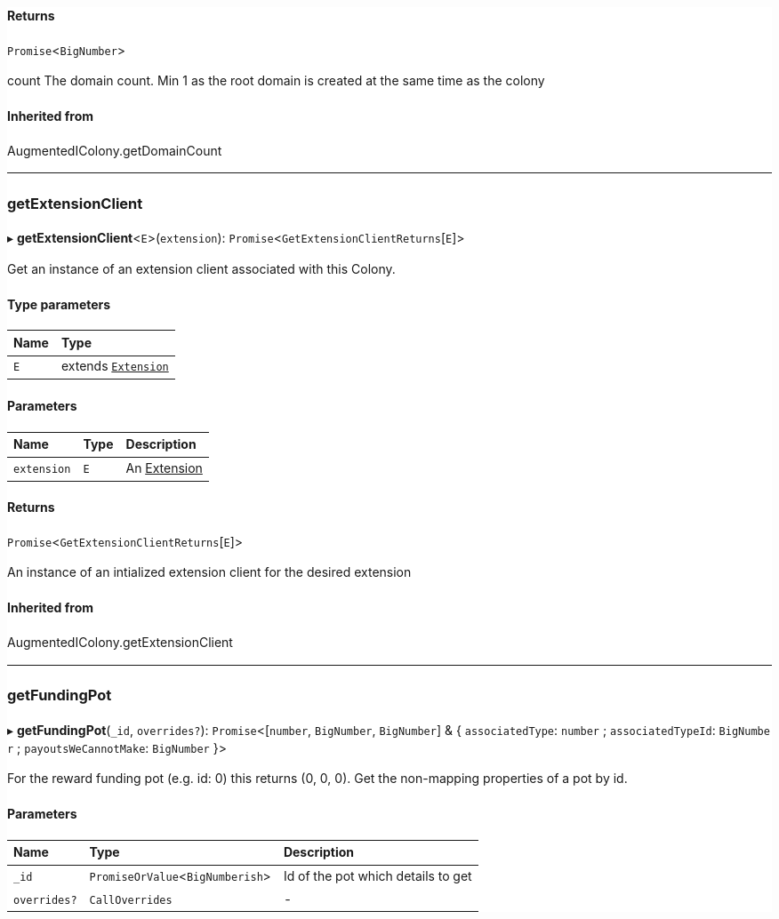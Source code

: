 #### Returns

`Promise`<`BigNumber`\>

count The domain count. Min 1 as the root domain is created at the same time as the colony

#### Inherited from

AugmentedIColony.getDomainCount

___

### getExtensionClient

▸ **getExtensionClient**<`E`\>(`extension`): `Promise`<`GetExtensionClientReturns`[`E`]\>

Get an instance of an extension client associated with this Colony.

#### Type parameters

| Name | Type |
| :------ | :------ |
| `E` | extends [`Extension`](../enums/Extension.md) |

#### Parameters

| Name | Type | Description |
| :------ | :------ | :------ |
| `extension` | `E` | An [Extension](../enums/Extension.md) |

#### Returns

`Promise`<`GetExtensionClientReturns`[`E`]\>

An instance of an intialized extension client for the desired extension

#### Inherited from

AugmentedIColony.getExtensionClient

___

### getFundingPot

▸ **getFundingPot**(`_id`, `overrides?`): `Promise`<[`number`, `BigNumber`, `BigNumber`] & { `associatedType`: `number` ; `associatedTypeId`: `BigNumber` ; `payoutsWeCannotMake`: `BigNumber`  }\>

For the reward funding pot (e.g. id: 0) this returns (0, 0, 0).
Get the non-mapping properties of a pot by id.

#### Parameters

| Name | Type | Description |
| :------ | :------ | :------ |
| `_id` | `PromiseOrValue`<`BigNumberish`\> | Id of the pot which details to get |
| `overrides?` | `CallOverrides` | - |
